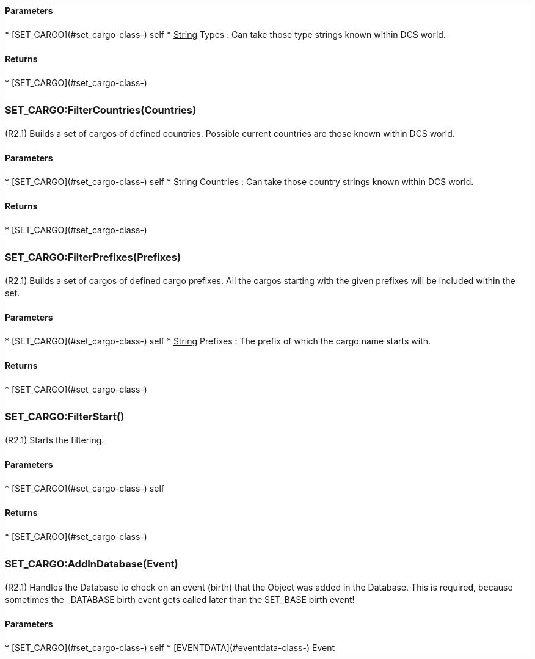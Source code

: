 <h4> Parameters </h4>
* [SET_CARGO](#set_cargo-class-)
self
* <u>String</u> Types : Can take those type strings known within DCS world.

<h4> Returns </h4>
* [SET_CARGO](#set_cargo-class-)



### SET_CARGO:FilterCountries(Countries)
(R2.1) Builds a set of cargos of defined countries.
Possible current countries are those known within DCS world.

<h4> Parameters </h4>
* [SET_CARGO](#set_cargo-class-)
self
* <u>String</u> Countries : Can take those country strings known within DCS world.

<h4> Returns </h4>
* [SET_CARGO](#set_cargo-class-)



### SET_CARGO:FilterPrefixes(Prefixes)
(R2.1) Builds a set of cargos of defined cargo prefixes.
All the cargos starting with the given prefixes will be included within the set.

<h4> Parameters </h4>
* [SET_CARGO](#set_cargo-class-)
self
* <u>String</u> Prefixes : The prefix of which the cargo name starts with.

<h4> Returns </h4>
* [SET_CARGO](#set_cargo-class-)



### SET_CARGO:FilterStart()
(R2.1) Starts the filtering.

<h4> Parameters </h4>
* [SET_CARGO](#set_cargo-class-)
self

<h4> Returns </h4>
* [SET_CARGO](#set_cargo-class-)



### SET_CARGO:AddInDatabase(Event)
(R2.1) Handles the Database to check on an event (birth) that the Object was added in the Database.
This is required, because sometimes the _DATABASE birth event gets called later than the SET_BASE birth event!

<h4> Parameters </h4>
* [SET_CARGO](#set_cargo-class-)
self
* [EVENTDATA](#eventdata-class-) Event
